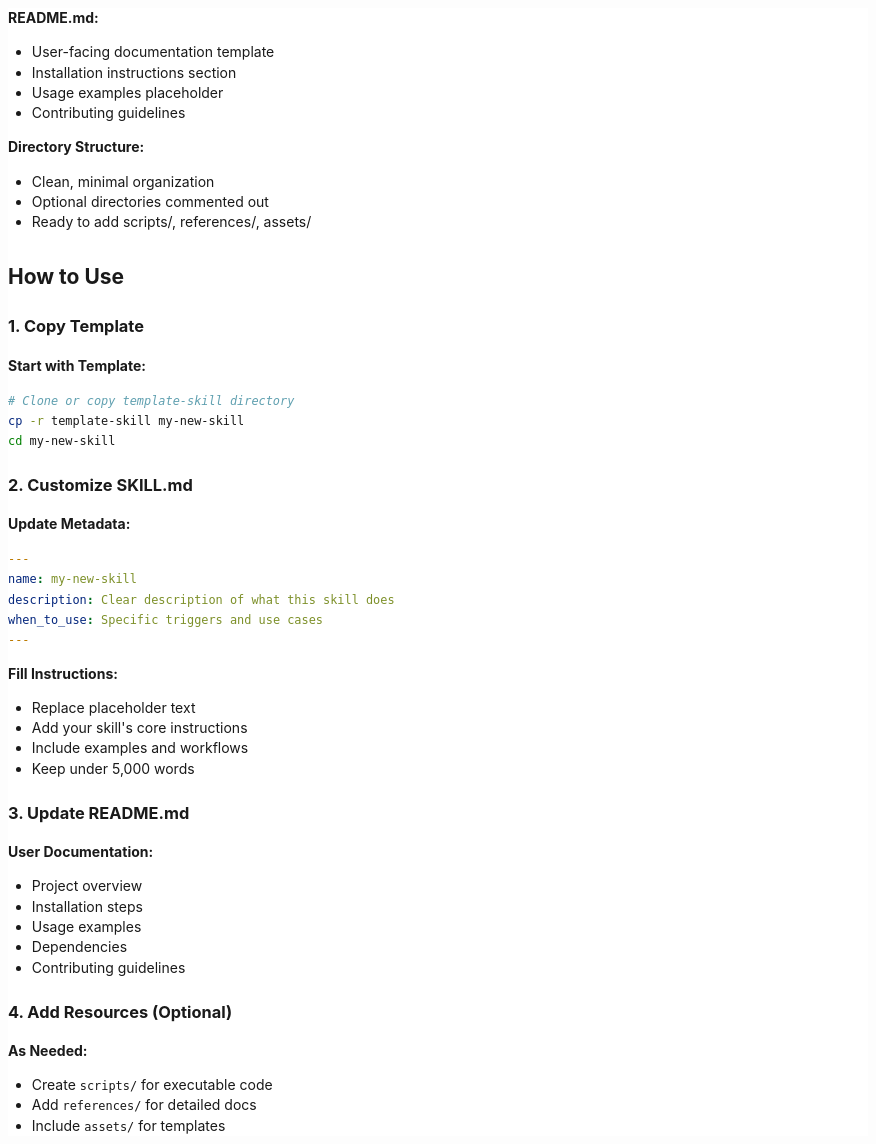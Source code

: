 **README.md:**
- User-facing documentation template
- Installation instructions section
- Usage examples placeholder
- Contributing guidelines

**Directory Structure:**
- Clean, minimal organization
- Optional directories commented out
- Ready to add scripts/, references/, assets/

</Card>

## How to Use

### 1. Copy Template

**Start with Template:**
```bash
# Clone or copy template-skill directory
cp -r template-skill my-new-skill
cd my-new-skill
```

### 2. Customize SKILL.md

**Update Metadata:**
```yaml
---
name: my-new-skill
description: Clear description of what this skill does
when_to_use: Specific triggers and use cases
---
```

**Fill Instructions:**
- Replace placeholder text
- Add your skill's core instructions
- Include examples and workflows
- Keep under 5,000 words

### 3. Update README.md

**User Documentation:**
- Project overview
- Installation steps
- Usage examples
- Dependencies
- Contributing guidelines

### 4. Add Resources (Optional)

**As Needed:**
- Create `scripts/` for executable code
- Add `references/` for detailed docs
- Include `assets/` for templates
